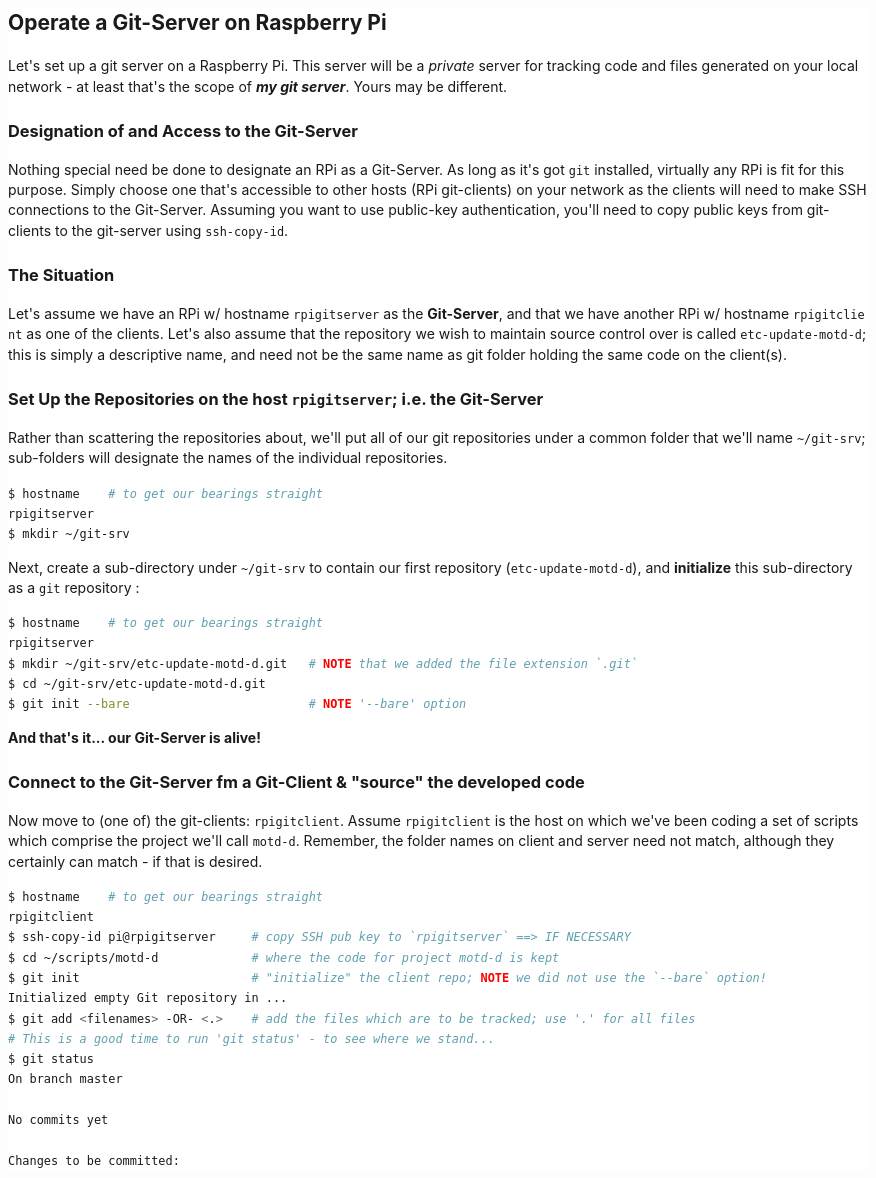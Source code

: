 ## Operate a Git-Server on Raspberry Pi 
Let's set up a git server on a Raspberry Pi. This server will be a *private* server for tracking code and files generated on your local network - at least that's the scope of ***my git server***. Yours may be different.

### Designation of and Access to the Git-Server
Nothing special need be done to designate an RPi as a Git-Server. As long as it's got `git` installed, virtually any RPi is fit for this purpose. Simply choose one that's accessible to other hosts (RPi git-clients) on your network as the clients will need to make SSH connections to the Git-Server. Assuming you want to use public-key authentication, you'll need to copy public keys from git-clients to the git-server using `ssh-copy-id`. 

### The Situation
Let's assume we have an RPi w/ hostname `rpigitserver` as the **Git-Server**, and that we have another RPi w/ hostname `rpigitclient` as one of the clients. Let's also assume that the repository we wish to maintain source control over is called `etc-update-motd-d`; this is simply a descriptive name, and need not be the same name as git folder holding the same code on the client(s). 

### Set Up the Repositories on the host `rpigitserver`; i.e. the Git-Server
Rather than scattering the repositories about, we'll put all of our git repositories under a common folder that we'll name `~/git-srv`; sub-folders will designate the names of the individual repositories. 

```bash
$ hostname    # to get our bearings straight
rpigitserver
$ mkdir ~/git-srv
```

Next, create a sub-directory under `~/git-srv` to contain our first repository (`etc-update-motd-d`), and **initialize** this sub-directory as a `git` repository : 

```bash
$ hostname    # to get our bearings straight
rpigitserver
$ mkdir ~/git-srv/etc-update-motd-d.git   # NOTE that we added the file extension `.git`
$ cd ~/git-srv/etc-update-motd-d.git
$ git init --bare                         # NOTE '--bare' option
```
**And that's it... our Git-Server is alive!** 

###  Connect to the Git-Server fm a Git-Client & "source" the developed code

Now move to (one of) the git-clients: `rpigitclient`. Assume `rpigitclient` is the host on which we've been coding a set of scripts which comprise the project we'll call `motd-d`. Remember, the folder names on client and server need not match, although they certainly can match - if that is desired.

```bash
$ hostname    # to get our bearings straight
rpigitclient
$ ssh-copy-id pi@rpigitserver     # copy SSH pub key to `rpigitserver` ==> IF NECESSARY
$ cd ~/scripts/motd-d             # where the code for project motd-d is kept
$ git init                        # "initialize" the client repo; NOTE we did not use the `--bare` option!
Initialized empty Git repository in ...
$ git add <filenames> -OR- <.>    # add the files which are to be tracked; use '.' for all files
# This is a good time to run 'git status' - to see where we stand...
$ git status
On branch master

No commits yet

Changes to be committed:
```